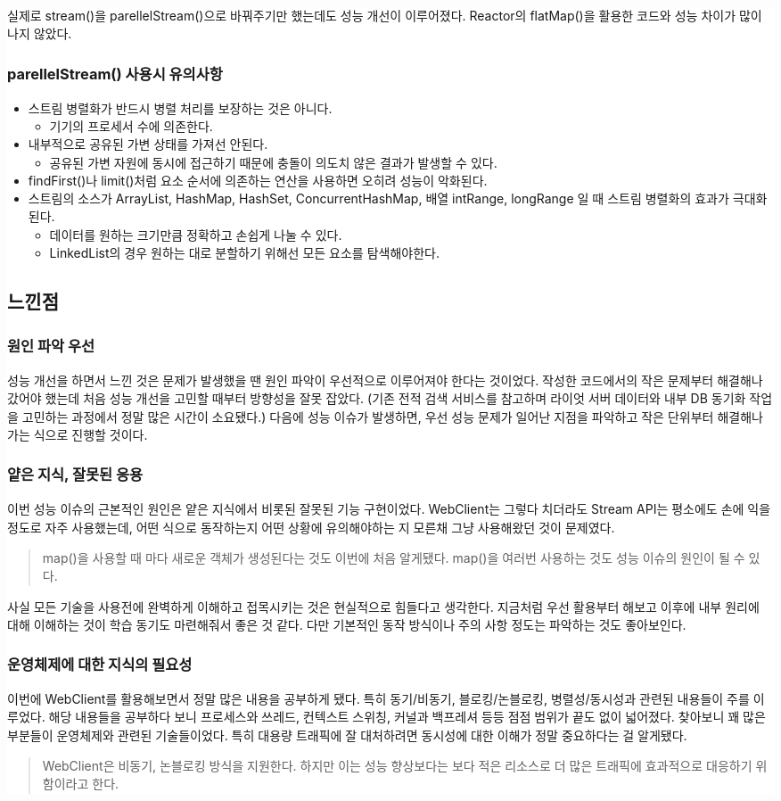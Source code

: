 실제로 stream()을 parellelStream()으로 바꿔주기만 했는데도 성능 개선이 이루어졌다. Reactor의 flatMap()을 활용한 코드와 성능 차이가 많이 나지 않았다.

### parellelStream() 사용시 유의사항
- 스트림 병렬화가 반드시 병렬 처리를 보장하는 것은 아니다.
  - 기기의 프로세서 수에 의존한다.
- 내부적으로 공유된 가변 상태를 가져선 안된다.
  - 공유된 가변 자원에 동시에 접근하기 때문에 충돌이 의도치 않은 결과가 발생할 수 있다.
- findFirst()나 limit()처럼 요소 순서에 의존하는 연산을 사용하면 오히려 성능이 악화된다.
- 스트림의 소스가 ArrayList, HashMap, HashSet, ConcurrentHashMap, 배열 intRange, longRange 일 때 스트림 병렬화의 효과가 극대화된다.
  - 데이터를 원하는 크기만큼 정확하고 손쉽게 나눌 수 있다.
  - LinkedList의 경우 원하는 대로 분할하기 위해선 모든 요소를 탐색해야한다.

## 느낀점

### 원인 파악 우선
성능 개선을 하면서 느낀 것은 문제가 발생했을 땐 원인 파악이 우선적으로 이루어져야 한다는 것이었다. 작성한 코드에서의 작은 문제부터 해결해나갔어야 했는데 처음 성능 개선을 고민할 때부터 방향성을 잘못 잡았다. (기존 전적 검색 서비스를 참고하며 라이엇 서버 데이터와 내부 DB 동기화 작업을 고민하는 과정에서 정말 많은 시간이 소요됐다.) 다음에 성능 이슈가 발생하면, 우선 성능 문제가 일어난 지점을 파악하고 작은 단위부터 해결해나가는 식으로 진행할 것이다.

### 얕은 지식, 잘못된 응용
이번 성능 이슈의 근본적인 원인은 얕은 지식에서 비롯된 잘못된 기능 구현이었다. WebClient는 그렇다 치더라도 Stream API는 평소에도 손에 익을 정도로 자주 사용했는데, 어떤 식으로 동작하는지 어떤 상황에 유의해야하는 지 모른채 그냥 사용해왔던 것이 문제였다.

> map()을 사용할 때 마다 새로운 객체가 생성된다는 것도 이번에 처음 알게됐다. map()을 여러번 사용하는 것도 성능 이슈의 원인이 될 수 있다.

사실 모든 기술을 사용전에 완벽하게 이해하고 접목시키는 것은 현실적으로 힘들다고 생각한다. 지금처럼 우선 활용부터 해보고 이후에 내부 원리에 대해 이해하는 것이 학습 동기도 마련해줘서 좋은 것 같다. 다만 기본적인 동작 방식이나 주의 사항 정도는 파악하는 것도 좋아보인다.

### 운영체제에 대한 지식의 필요성
이번에 WebClient를 활용해보면서 정말 많은 내용을 공부하게 됐다. 특히 동기/비동기, 블로킹/논블로킹, 병렬성/동시성과 관련된 내용들이 주를 이루었다. 해당 내용들을 공부하다 보니 프로세스와 쓰레드, 컨텍스트 스위칭, 커널과 백프레셔 등등 점점 범위가 끝도 없이 넓어졌다. 찾아보니 꽤 많은 부분들이 운영체제와 관련된 기술들이었다. 특히 대용량 트래픽에 잘 대처하려면 동시성에 대한 이해가 정말 중요하다는 걸 알게됐다.

> WebClient은 비동기, 논블로킹 방식을 지원한다. 하지만 이는 성능 향상보다는 보다 적은 리소스로 더 많은 트래픽에 효과적으로 대응하기 위함이라고 한다.